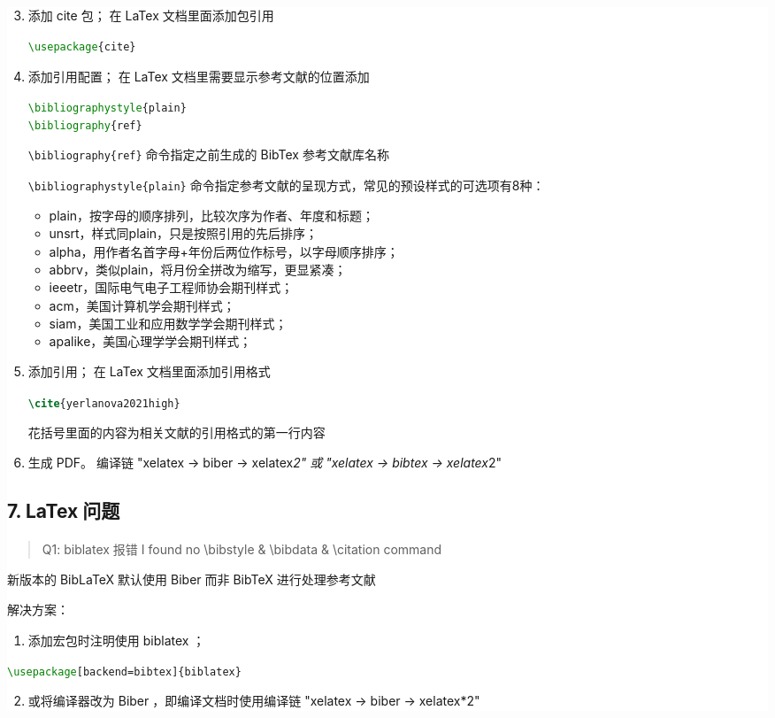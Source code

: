 3. 添加 cite 包；
   在 LaTex 文档里面添加包引用

   ```LaTex
   \usepackage{cite}
   ```

4. 添加引用配置；
   在 LaTex 文档里需要显示参考文献的位置添加

    ```LaTex
    \bibliographystyle{plain}
    \bibliography{ref}
    ```

    `\bibliography{ref}` 命令指定之前生成的 BibTex 参考文献库名称

    `\bibliographystyle{plain}` 命令指定参考文献的呈现方式，常见的预设样式的可选项有8种：

    - plain，按字母的顺序排列，比较次序为作者、年度和标题；
    - unsrt，样式同plain，只是按照引用的先后排序；
    - alpha，用作者名首字母+年份后两位作标号，以字母顺序排序；
    - abbrv，类似plain，将月份全拼改为缩写，更显紧凑；
    - ieeetr，国际电气电子工程师协会期刊样式；
    - acm，美国计算机学会期刊样式；
    - siam，美国工业和应用数学学会期刊样式；
    - apalike，美国心理学学会期刊样式；

5. 添加引用；
   在 LaTex 文档里面添加引用格式

   ```LaTex
   \cite{yerlanova2021high}
   ```

   花括号里面的内容为相关文献的引用格式的第一行内容

6. 生成 PDF。
   编译链 "xelatex -> biber -> xelatex*2" 或 "xelatex -> bibtex -> xelatex*2"

## 7. LaTex 问题

> Q1: biblatex 报错 I found no \bibstyle & \bibdata & \citation command

新版本的 BibLaTeX 默认使用 Biber 而非 BibTeX 进行处理参考文献

解决方案：

1. 添加宏包时注明使用 biblatex ；

```LaTex
\usepackage[backend=bibtex]{biblatex}
```

2. 或将编译器改为 Biber ，即编译文档时使用编译链 "xelatex -> biber -> xelatex*2"
